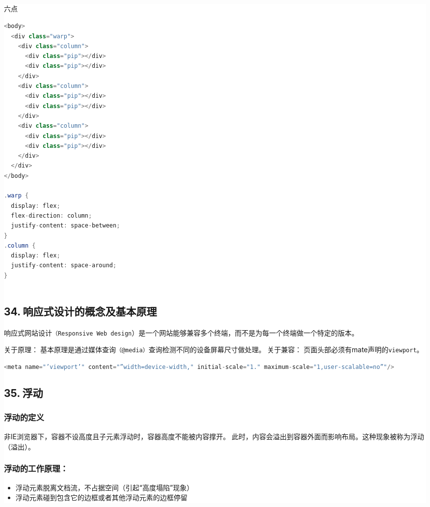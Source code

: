 六点

```java
<body>
  <div class="warp">
    <div class="column">
      <div class="pip"></div>
      <div class="pip"></div>
    </div>
    <div class="column">
      <div class="pip"></div>
      <div class="pip"></div>
    </div>
    <div class="column">
      <div class="pip"></div>
      <div class="pip"></div>
    </div>
  </div>
</body>
​
.warp {
  display: flex;
  flex-direction: column;
  justify-content: space-between;
}
.column {
  display: flex;
  justify-content: space-around;
}
​
```

## 34. 响应式设计的概念及基本原理 

响应式网站设计`（Responsive Web design`）是一个网站能够兼容多个终端，而不是为每一个终端做一个特定的版本。

关于原理： 基本原理是通过媒体查询`（@media）`查询检测不同的设备屏幕尺寸做处理。 关于兼容： 页面头部必须有mate声明的`viewport`。

```java
<meta name="’viewport’" content="”width=device-width," initial-scale="1." maximum-scale="1,user-scalable=no”"/>
```

## 35. 浮动 

### 浮动的定义 

非IE浏览器下，容器不设高度且子元素浮动时，容器高度不能被内容撑开。 此时，内容会溢出到容器外面而影响布局。这种现象被称为浮动（溢出）。

### 浮动的工作原理： 

 *  浮动元素脱离文档流，不占据空间（引起“高度塌陷”现象）
 *  浮动元素碰到包含它的边框或者其他浮动元素的边框停留
